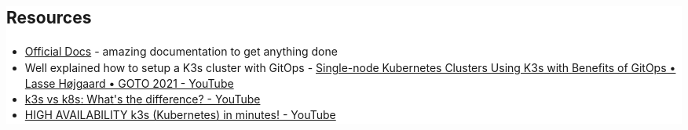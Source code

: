 ## Resources

- [Official Docs](https://docs.k3s.io/) - amazing documentation to get anything done
- Well explained how to setup a K3s cluster with GitOps - [Single-node Kubernetes Clusters Using K3s with Benefits of GitOps • Lasse Højgaard • GOTO 2021 - YouTube](https://www.youtube.com/watch?v=ePyFJ7Hd57Q)
- [k3s vs k8s: What's the difference? - YouTube](https://www.youtube.com/watch?v=FmLna7tHDRc)
- [HIGH AVAILABILITY k3s (Kubernetes) in minutes! - YouTube](https://www.youtube.com/watch?v=UoOcLXfa8EU)
